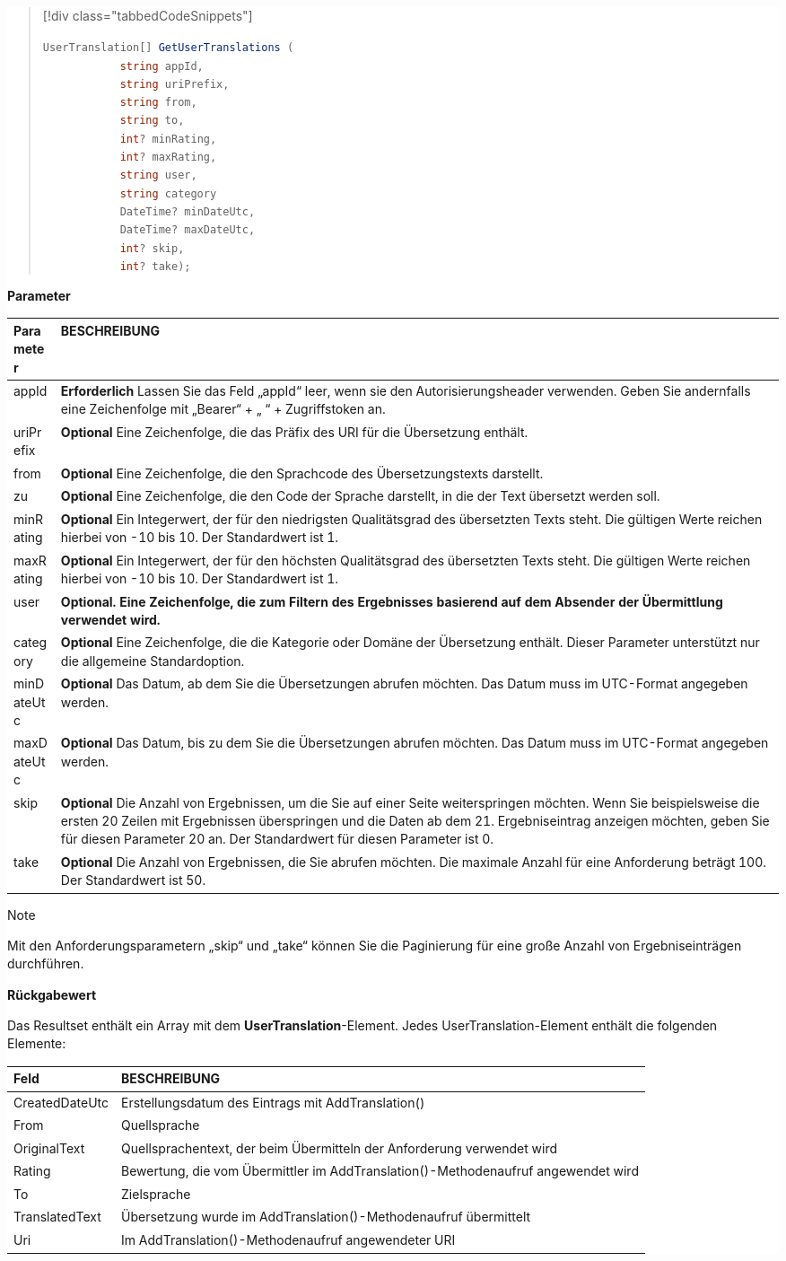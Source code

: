 > [!div class="tabbedCodeSnippets"]
> ```cs
> UserTranslation[] GetUserTranslations (
>             string appId,
>             string uriPrefix,
>             string from,
>             string to,
>             int? minRating,
>             int? maxRating,
>             string user,
>             string category
>             DateTime? minDateUtc,
>             DateTime? maxDateUtc,
>             int? skip,
>             int? take);
> ```

**Parameter**

| Parameter | BESCHREIBUNG |
|:---|:---|
| appId | **Erforderlich** Lassen Sie das Feld „appId“ leer, wenn sie den Autorisierungsheader verwenden. Geben Sie andernfalls eine Zeichenfolge mit „Bearer“ + „ “ + Zugriffstoken an.|
| uriPrefix| **Optional** Eine Zeichenfolge, die das Präfix des URI für die Übersetzung enthält.|
| from| **Optional** Eine Zeichenfolge, die den Sprachcode des Übersetzungstexts darstellt.|
| zu| **Optional** Eine Zeichenfolge, die den Code der Sprache darstellt, in die der Text übersetzt werden soll.|
| minRating| **Optional** Ein Integerwert, der für den niedrigsten Qualitätsgrad des übersetzten Texts steht. Die gültigen Werte reichen hierbei von -10 bis 10. Der Standardwert ist 1.|
| maxRating| **Optional** Ein Integerwert, der für den höchsten Qualitätsgrad des übersetzten Texts steht. Die gültigen Werte reichen hierbei von -10 bis 10. Der Standardwert ist 1.|
| user| **Optional. Eine Zeichenfolge, die zum Filtern des Ergebnisses basierend auf dem Absender der Übermittlung verwendet wird.**|
| category| **Optional** Eine Zeichenfolge, die die Kategorie oder Domäne der Übersetzung enthält. Dieser Parameter unterstützt nur die allgemeine Standardoption.|
| minDateUtc| **Optional** Das Datum, ab dem Sie die Übersetzungen abrufen möchten. Das Datum muss im UTC-Format angegeben werden.|
| maxDateUtc| **Optional** Das Datum, bis zu dem Sie die Übersetzungen abrufen möchten. Das Datum muss im UTC-Format angegeben werden.|
| skip| **Optional** Die Anzahl von Ergebnissen, um die Sie auf einer Seite weiterspringen möchten. Wenn Sie beispielsweise die ersten 20 Zeilen mit Ergebnissen überspringen und die Daten ab dem 21. Ergebniseintrag anzeigen möchten, geben Sie für diesen Parameter 20 an. Der Standardwert für diesen Parameter ist 0.|
| take| **Optional** Die Anzahl von Ergebnissen, die Sie abrufen möchten. Die maximale Anzahl für eine Anforderung beträgt 100. Der Standardwert ist 50.|

> [!NOTE]
> Mit den Anforderungsparametern „skip“ und „take“ können Sie die Paginierung für eine große Anzahl von Ergebniseinträgen durchführen.

**Rückgabewert**

Das Resultset enthält ein Array mit dem **UserTranslation**-Element. Jedes UserTranslation-Element enthält die folgenden Elemente:

| Feld | BESCHREIBUNG |
|:---|:---|
| CreatedDateUtc| Erstellungsdatum des Eintrags mit AddTranslation()|
| From| Quellsprache|
| OriginalText| Quellsprachentext, der beim Übermitteln der Anforderung verwendet wird|
|Rating |Bewertung, die vom Übermittler im AddTranslation()-Methodenaufruf angewendet wird|
|To|    Zielsprache|
|TranslatedText|    Übersetzung wurde im AddTranslation()-Methodenaufruf übermittelt|
|Uri|   Im AddTranslation()-Methodenaufruf angewendeter URI|